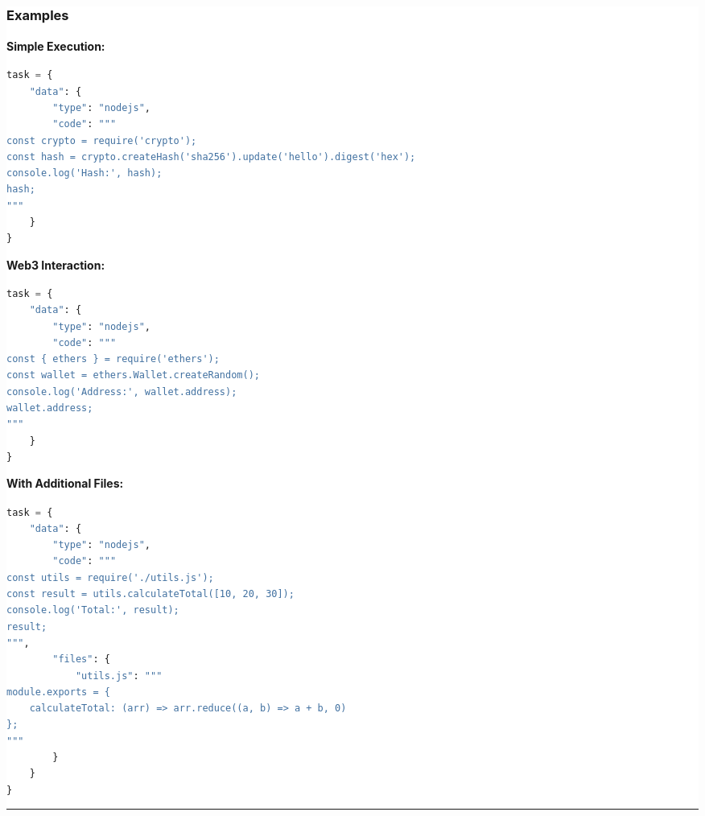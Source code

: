 ### Examples

**Simple Execution:**
```python
task = {
    "data": {
        "type": "nodejs",
        "code": """
const crypto = require('crypto');
const hash = crypto.createHash('sha256').update('hello').digest('hex');
console.log('Hash:', hash);
hash;
"""
    }
}
```

**Web3 Interaction:**
```python
task = {
    "data": {
        "type": "nodejs",
        "code": """
const { ethers } = require('ethers');
const wallet = ethers.Wallet.createRandom();
console.log('Address:', wallet.address);
wallet.address;
"""
    }
}
```

**With Additional Files:**
```python
task = {
    "data": {
        "type": "nodejs",
        "code": """
const utils = require('./utils.js');
const result = utils.calculateTotal([10, 20, 30]);
console.log('Total:', result);
result;
""",
        "files": {
            "utils.js": """
module.exports = {
    calculateTotal: (arr) => arr.reduce((a, b) => a + b, 0)
};
"""
        }
    }
}
```

---